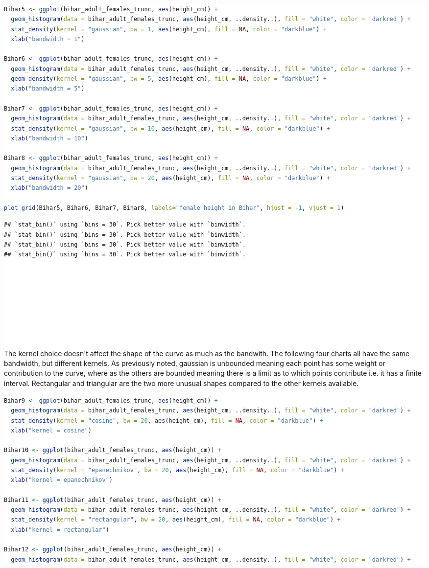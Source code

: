
```r
Bihar5 <- ggplot(bihar_adult_females_trunc, aes(height_cm)) + 
  geom_histogram(data = bihar_adult_females_trunc, aes(height_cm, ..density..), fill = "white", color = "darkred") +
  stat_density(kernel = "gaussian", bw = 1, aes(height_cm), fill = NA, color = "darkblue") +
  xlab("bandwidth = 1")

Bihar6 <- ggplot(bihar_adult_females_trunc, aes(height_cm)) + 
  geom_histogram(data = bihar_adult_females_trunc, aes(height_cm, ..density..), fill = "white", color = "darkred") +
  geom_density(kernel = "gaussian", bw = 5, aes(height_cm), fill = NA, color = "darkblue") +
  xlab("bandwidth = 5")

Bihar7 <- ggplot(bihar_adult_females_trunc, aes(height_cm)) + 
  geom_histogram(data = bihar_adult_females_trunc, aes(height_cm, ..density..), fill = "white", color = "darkred") +
  stat_density(kernel = "gaussian", bw = 10, aes(height_cm), fill = NA, color = "darkblue") +
  xlab("bandwidth = 10")

Bihar8 <- ggplot(bihar_adult_females_trunc, aes(height_cm)) + 
  geom_histogram(data = bihar_adult_females_trunc, aes(height_cm, ..density..), fill = "white", color = "darkred") +
  stat_density(kernel = "gaussian", bw = 20, aes(height_cm), fill = NA, color = "darkblue") +
  xlab("bandwidth = 20")

plot_grid(Bihar5, Bihar6, Bihar7, Bihar8, labels="female height in Bihar", hjust = -1, vjust = 1)
```

```
## `stat_bin()` using `bins = 30`. Pick better value with `binwidth`.
## `stat_bin()` using `bins = 30`. Pick better value with `binwidth`.
## `stat_bin()` using `bins = 30`. Pick better value with `binwidth`.
## `stat_bin()` using `bins = 30`. Pick better value with `binwidth`.
```

![](Module3_files/figure-latex/unnamed-chunk-5-1.pdf) 

The kernel choice doesn't affect the shape of the curve as much as the bandwith.  The following four charts all have the same bandwidth, but different kernels. As previously noted, gaussian is unbounded meaning each point has some weight or contribution to the curve, where as the others are bounded meaning there is a limit as to which points contribute i.e. it has a finite interval.  Rectangular and triangular are the two more unusual shapes compared to the other kernels available.


```r
Bihar9 <- ggplot(bihar_adult_females_trunc, aes(height_cm)) + 
  geom_histogram(data = bihar_adult_females_trunc, aes(height_cm, ..density..), fill = "white", color = "darkred") +
  stat_density(kernel = "cosine", bw = 20, aes(height_cm), fill = NA, color = "darkblue") +
  xlab("kernel = cosine")

Bihar10 <- ggplot(bihar_adult_females_trunc, aes(height_cm)) + 
  geom_histogram(data = bihar_adult_females_trunc, aes(height_cm, ..density..), fill = "white", color = "darkred") +
  stat_density(kernel = "epanechnikov", bw = 20, aes(height_cm), fill = NA, color = "darkblue") +
  xlab("kernel = epanechnikov")

Bihar11 <- ggplot(bihar_adult_females_trunc, aes(height_cm)) + 
  geom_histogram(data = bihar_adult_females_trunc, aes(height_cm, ..density..), fill = "white", color = "darkred") +
  stat_density(kernel = "rectangular", bw = 20, aes(height_cm), fill = NA, color = "darkblue") +
  xlab("kernel = rectangular")

Bihar12 <- ggplot(bihar_adult_females_trunc, aes(height_cm)) + 
  geom_histogram(data = bihar_adult_females_trunc, aes(height_cm, ..density..), fill = "white", color = "darkred") +
```